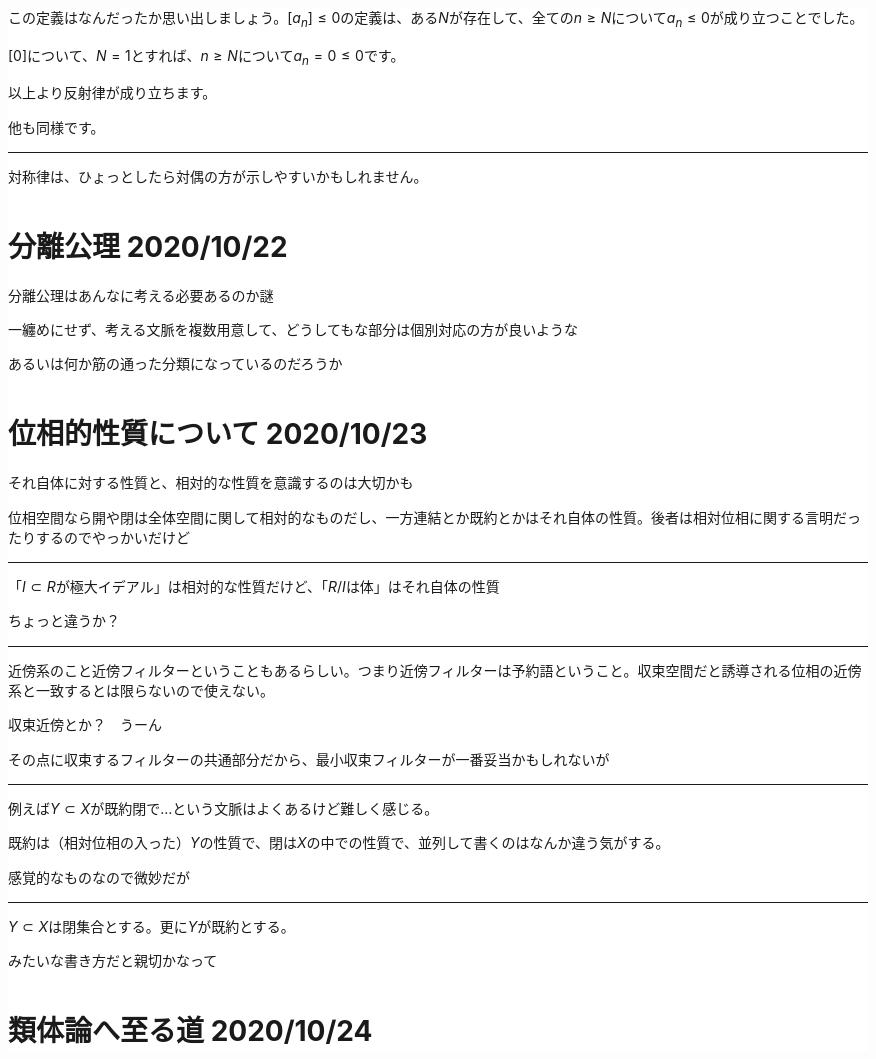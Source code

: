 この定義はなんだったか思い出しましょう。$\lbrack a_{n} \rbrack\le 0$の定義は、ある$N$が存在して、全ての$n\ge N$について$a_{n}\le 0$が成り立つことでした。

$\lbrack 0 \rbrack$について、$N=1$とすれば、$n\ge N$について$a_{n}=0\le 0$です。

以上より反射律が成り立ちます。

他も同様です。

---

対称律は、ひょっとしたら対偶の方が示しやすいかもしれません。


# 分離公理 2020/10/22

分離公理はあんなに考える必要あるのか謎

一纏めにせず、考える文脈を複数用意して、どうしてもな部分は個別対応の方が良いような

あるいは何か筋の通った分類になっているのだろうか


# 位相的性質について 2020/10/23

それ自体に対する性質と、相対的な性質を意識するのは大切かも

位相空間なら開や閉は全体空間に関して相対的なものだし、一方連結とか既約とかはそれ自体の性質。後者は相対位相に関する言明だったりするのでやっかいだけど

---

「$I\subset R$が極大イデアル」は相対的な性質だけど、「$R/I$は体」はそれ自体の性質

ちょっと違うか？

---

近傍系のこと近傍フィルターということもあるらしい。つまり近傍フィルターは予約語ということ。収束空間だと誘導される位相の近傍系と一致するとは限らないので使えない。

収束近傍とか？　うーん

その点に収束するフィルターの共通部分だから、最小収束フィルターが一番妥当かもしれないが

---

例えば$Y\subset X$が既約閉で…という文脈はよくあるけど難しく感じる。

既約は（相対位相の入った）$Y$の性質で、閉は$X$の中での性質で、並列して書くのはなんか違う気がする。

感覚的なものなので微妙だが

---

$Y\subset X$は閉集合とする。更に$Y$が既約とする。

みたいな書き方だと親切かなって


# 類体論へ至る道 2020/10/24
